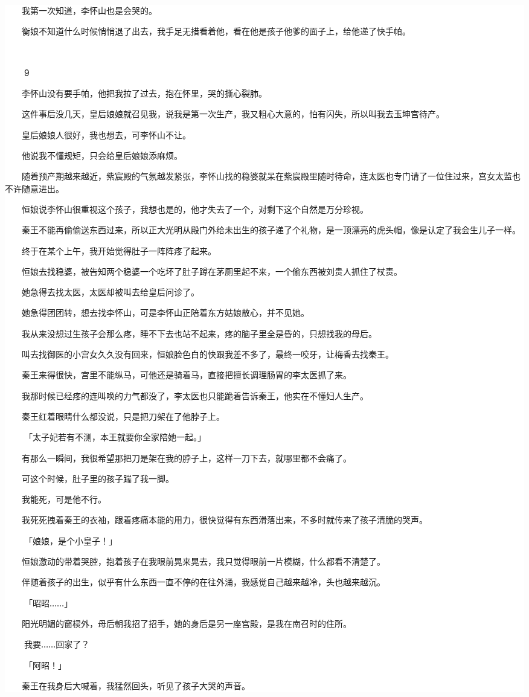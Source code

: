 &emsp;&emsp;我第一次知道，李怀山也是会哭的。  
  
&emsp;&emsp;衡娘不知道什么时候悄悄退了出去，我手足无措看着他，看在他是孩子他爹的面子上，给他递了快手帕。  
  
&emsp;&emsp;   
  
&emsp;&emsp; 9  
  
&emsp;&emsp;李怀山没有要手帕，他把我拉了过去，抱在怀里，哭的撕心裂肺。  
  
&emsp;&emsp;这件事后没几天，皇后娘娘就召见我，说我是第一次生产，我又粗心大意的，怕有闪失，所以叫我去玉坤宫待产。  
  
&emsp;&emsp;皇后娘娘人很好，我也想去，可李怀山不让。  
  
&emsp;&emsp;他说我不懂规矩，只会给皇后娘娘添麻烦。  
  
&emsp;&emsp;随着预产期越来越近，紫宸殿的气氛越发紧张，李怀山找的稳婆就呆在紫宸殿里随时待命，连太医也专门请了一位住过来，宫女太监也不许随意进出。  
  
&emsp;&emsp;恒娘说李怀山很重视这个孩子，我想也是的，他才失去了一个，对剩下这个自然是万分珍视。  
  
&emsp;&emsp;秦王不能再偷偷送东西过来，所以正大光明从殿门外给未出生的孩子递了个礼物，是一顶漂亮的虎头帽，像是认定了我会生儿子一样。  
  
&emsp;&emsp;终于在某个上午，我开始觉得肚子一阵阵疼了起来。  
  
&emsp;&emsp;恒娘去找稳婆，被告知两个稳婆一个吃坏了肚子蹲在茅厕里起不来，一个偷东西被刘贵人抓住了杖责。  
  
&emsp;&emsp;她急得去找太医，太医却被叫去给皇后问诊了。  
  
&emsp;&emsp;她急得团团转，想去找李怀山，可是李怀山正陪着东方姑娘散心，并不见她。  
  
&emsp;&emsp;我从来没想过生孩子会那么疼，睡不下去也站不起来，疼的脑子里全是昏的，只想找我的母后。  
  
&emsp;&emsp;叫去找御医的小宫女久久没有回来，恒娘脸色白的快跟我差不多了，最终一咬牙，让梅香去找秦王。  
  
&emsp;&emsp;秦王来得很快，宫里不能纵马，可他还是骑着马，直接把擅长调理肠胃的李太医抓了来。  
  
&emsp;&emsp;我那时候已经疼的连叫唤的力气都没了，李太医也只能跪着告诉秦王，他实在不懂妇人生产。  
  
&emsp;&emsp;秦王红着眼睛什么都没说，只是把刀架在了他脖子上。  
  
&emsp;&emsp; 「太子妃若有不测，本王就要你全家陪她一起。」  
  
&emsp;&emsp;有那么一瞬间，我很希望那把刀是架在我的脖子上，这样一刀下去，就哪里都不会痛了。  
  
&emsp;&emsp;可这个时候，肚子里的孩子踹了我一脚。  
  
&emsp;&emsp;我能死，可是他不行。  
  
&emsp;&emsp;我死死拽着秦王的衣袖，跟着疼痛本能的用力，很快觉得有东西滑落出来，不多时就传来了孩子清脆的哭声。  
  
&emsp;&emsp; 「娘娘，是个小皇子！」  
  
&emsp;&emsp;恒娘激动的带着哭腔，抱着孩子在我眼前晃来晃去，我只觉得眼前一片模糊，什么都看不清楚了。  
  
&emsp;&emsp;伴随着孩子的出生，似乎有什么东西一直不停的在往外涌，我感觉自己越来越冷，头也越来越沉。  
  
&emsp;&emsp; 「昭昭……」  
  
&emsp;&emsp;阳光明媚的窗棂外，母后朝我招了招手，她的身后是另一座宫殿，是我在南召时的住所。  
  
&emsp;&emsp; 我要……回家了？  
  
&emsp;&emsp; 「阿昭！」  
  
&emsp;&emsp;秦王在我身后大喊着，我猛然回头，听见了孩子大哭的声音。  
  